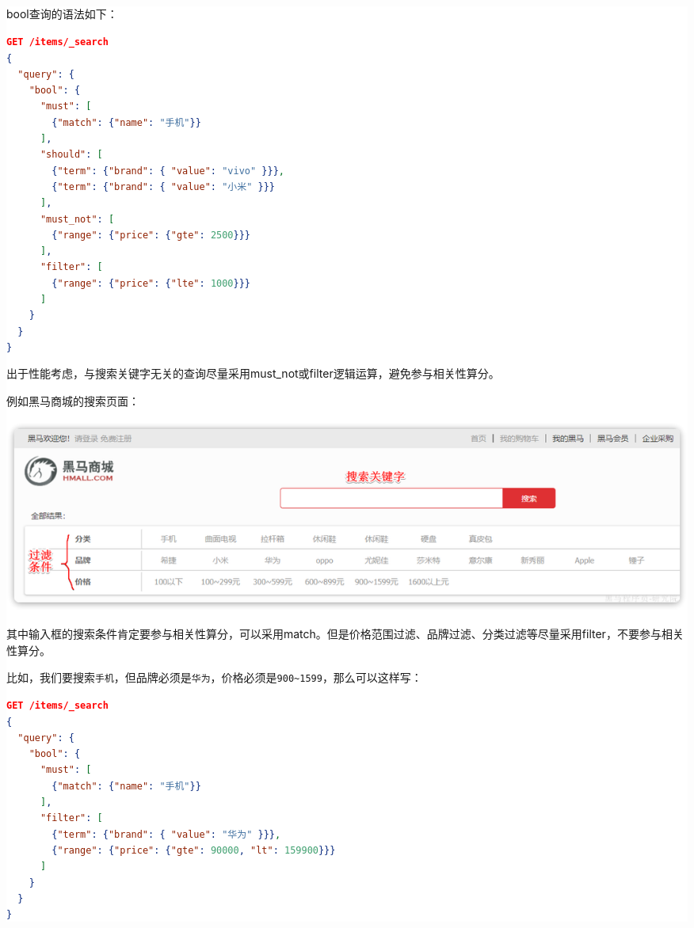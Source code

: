 bool查询的语法如下：

```JSON
GET /items/_search
{
  "query": {
    "bool": {
      "must": [
        {"match": {"name": "手机"}}
      ],
      "should": [
        {"term": {"brand": { "value": "vivo" }}},
        {"term": {"brand": { "value": "小米" }}}
      ],
      "must_not": [
        {"range": {"price": {"gte": 2500}}}
      ],
      "filter": [
        {"range": {"price": {"lte": 1000}}}
      ]
    }
  }
}
```

出于性能考虑，与搜索关键字无关的查询尽量采用must_not或filter逻辑运算，避免参与相关性算分。

例如黑马商城的搜索页面：

![img](微服务框架.assets/171049197302591.png)

其中输入框的搜索条件肯定要参与相关性算分，可以采用match。但是价格范围过滤、品牌过滤、分类过滤等尽量采用filter，不要参与相关性算分。

比如，我们要搜索`手机`，但品牌必须是`华为`，价格必须是`900~1599`，那么可以这样写：

```JSON
GET /items/_search
{
  "query": {
    "bool": {
      "must": [
        {"match": {"name": "手机"}}
      ],
      "filter": [
        {"term": {"brand": { "value": "华为" }}},
        {"range": {"price": {"gte": 90000, "lt": 159900}}}
      ]
    }
  }
}
```
